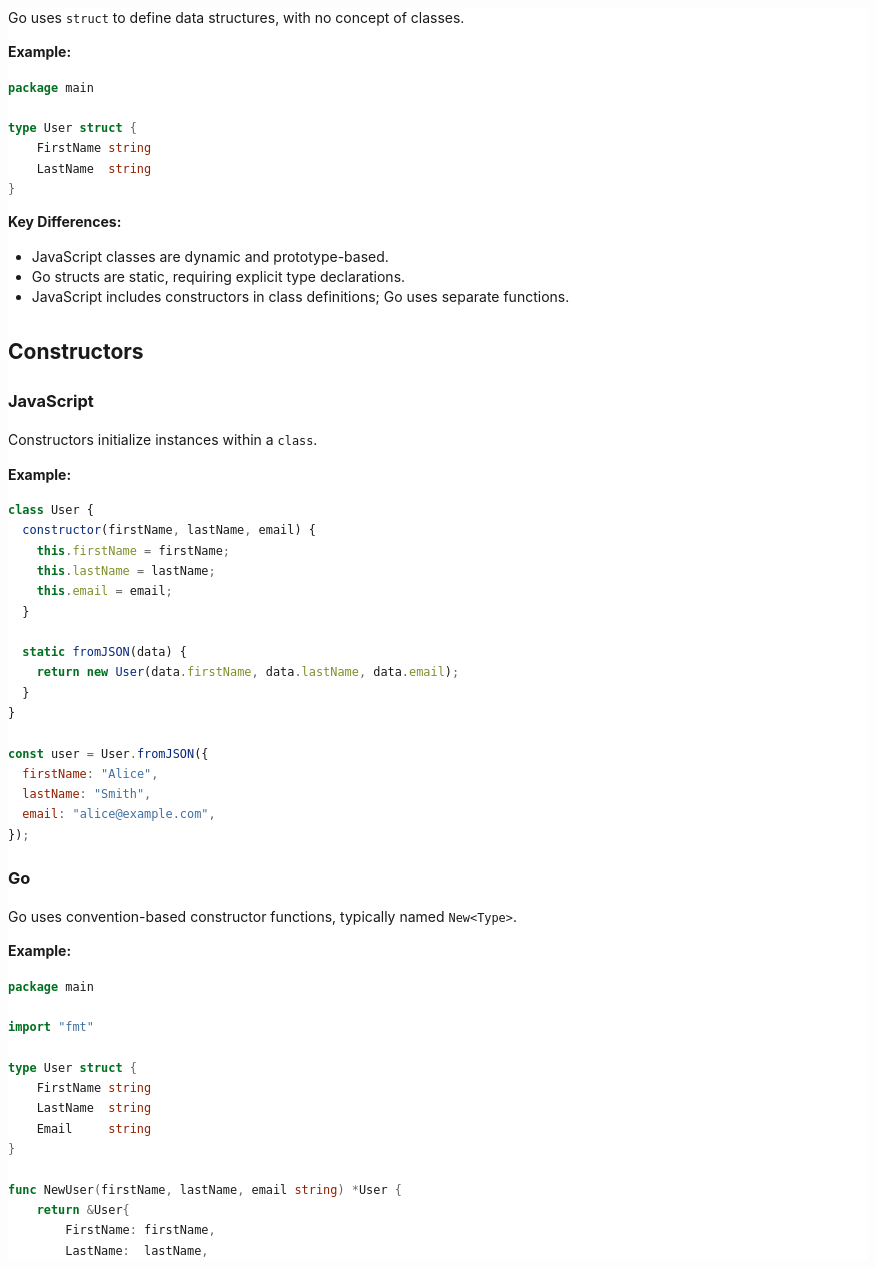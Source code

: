 Go uses `struct` to define data structures, with no concept of classes.

**Example:**

```go
package main

type User struct {
    FirstName string
    LastName  string
}
```

**Key Differences:**

- JavaScript classes are dynamic and prototype-based.
- Go structs are static, requiring explicit type declarations.
- JavaScript includes constructors in class definitions; Go uses separate functions.

## Constructors

### JavaScript

Constructors initialize instances within a `class`.

**Example:**

```javascript
class User {
  constructor(firstName, lastName, email) {
    this.firstName = firstName;
    this.lastName = lastName;
    this.email = email;
  }

  static fromJSON(data) {
    return new User(data.firstName, data.lastName, data.email);
  }
}

const user = User.fromJSON({
  firstName: "Alice",
  lastName: "Smith",
  email: "alice@example.com",
});
```

### Go

Go uses convention-based constructor functions, typically named `New<Type>`.

**Example:**

```go
package main

import "fmt"

type User struct {
    FirstName string
    LastName  string
    Email     string
}

func NewUser(firstName, lastName, email string) *User {
    return &User{
        FirstName: firstName,
        LastName:  lastName,
```